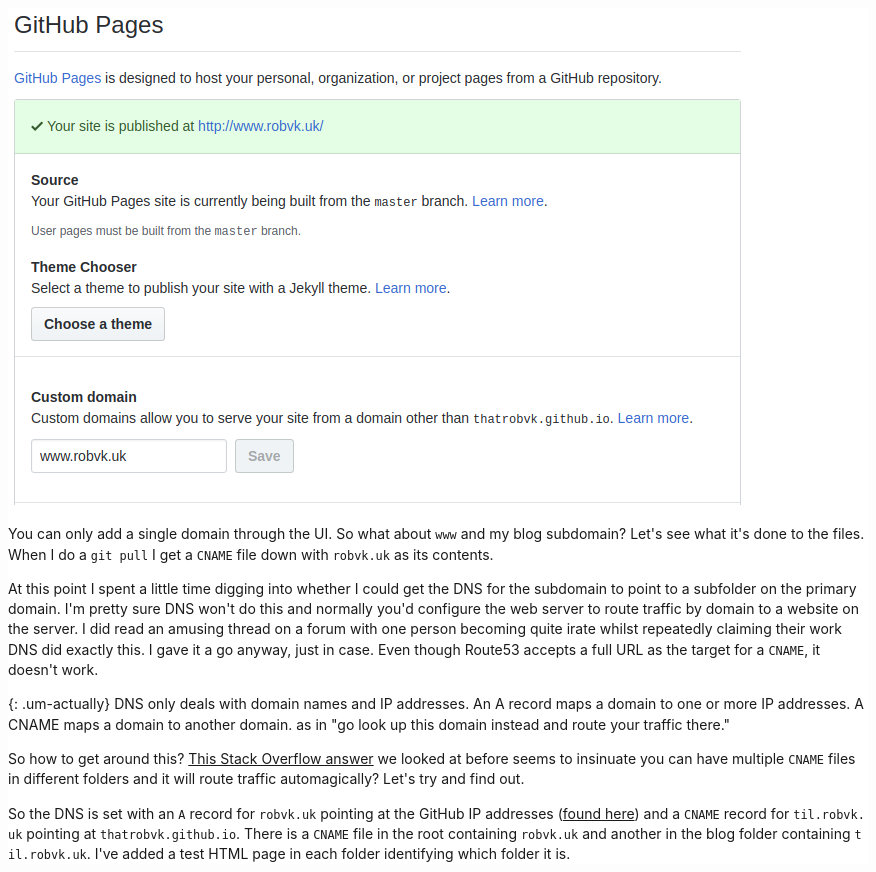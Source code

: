 ![GitHub custom domain configuration](/img/posts/2019-04-11-CustomDomain.png)

You can only add a single domain through the UI. So what about `www` and my blog subdomain? Let's see what it's done to the files. When I do a `git pull` I get a `CNAME` file down with `robvk.uk` as its contents.

At this point I spent a little time digging into whether I could get the DNS for the subdomain to point to a subfolder on the primary domain. I'm pretty sure DNS won't do this and normally you'd configure the web server to route traffic by domain to a website on the server. I did read an amusing thread on a forum with one person becoming quite irate whilst repeatedly claiming their work DNS did exactly this. I gave it a go anyway, just in case. Even though Route53 accepts a full URL as the target for a `CNAME`, it doesn't work.

{: .um-actually}
DNS only deals with domain names and IP addresses. An A record maps a domain to one or more IP addresses. A CNAME maps a domain to another domain. as in "go look up this domain instead and route your traffic there."

So how to get around this? [This Stack Overflow answer](https://stackoverflow.com/questions/10685961/multiple-github-pages-and-custom-domains-via-dns) we looked at before seems to insinuate you can have multiple `CNAME` files in different folders and it will route traffic automagically? Let's try and find out.

So the DNS is set with an `A` record for `robvk.uk` pointing at the GitHub IP addresses ([found here](https://help.github.com/en/articles/setting-up-an-apex-domain#configuring-a-records-with-your-dns-provider)) and a `CNAME` record for `til.robvk.uk` pointing at `thatrobvk.github.io`. There is a `CNAME` file in the root containing `robvk.uk` and another in the blog folder containing `til.robvk.uk`. I've added a test HTML page in each folder identifying which folder it is.
